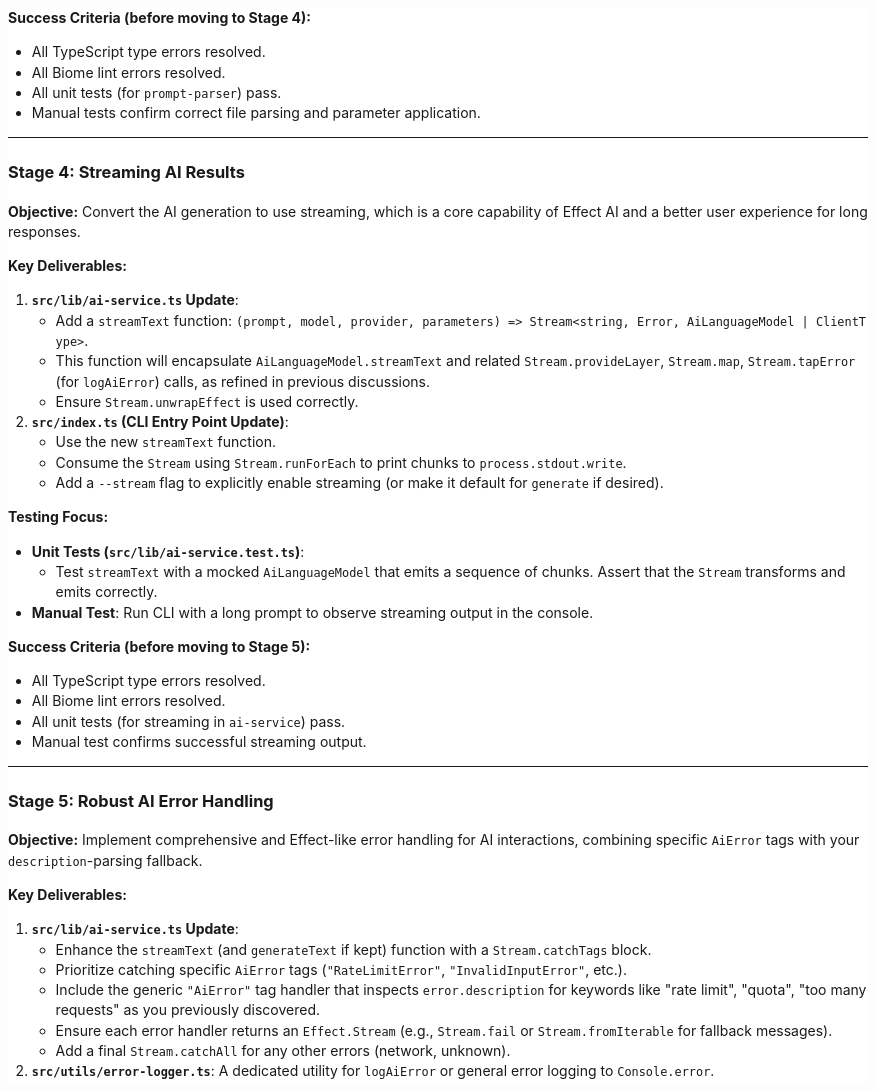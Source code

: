 **Success Criteria (before moving to Stage 4):**
*   All TypeScript type errors resolved.
*   All Biome lint errors resolved.
*   All unit tests (for `prompt-parser`) pass.
*   Manual tests confirm correct file parsing and parameter application.

---

### **Stage 4: Streaming AI Results**

**Objective:** Convert the AI generation to use streaming, which is a core capability of Effect AI and a better user experience for long responses.

**Key Deliverables:**
1.  **`src/lib/ai-service.ts` Update**:
    *   Add a `streamText` function: `(prompt, model, provider, parameters) => Stream<string, Error, AiLanguageModel | ClientType>`.
    *   This function will encapsulate `AiLanguageModel.streamText` and related `Stream.provideLayer`, `Stream.map`, `Stream.tapError` (for `logAiError`) calls, as refined in previous discussions.
    *   Ensure `Stream.unwrapEffect` is used correctly.
2.  **`src/index.ts` (CLI Entry Point Update)**:
    *   Use the new `streamText` function.
    *   Consume the `Stream` using `Stream.runForEach` to print chunks to `process.stdout.write`.
    *   Add a `--stream` flag to explicitly enable streaming (or make it default for `generate` if desired).

**Testing Focus:**
*   **Unit Tests (`src/lib/ai-service.test.ts`)**:
    *   Test `streamText` with a mocked `AiLanguageModel` that emits a sequence of chunks. Assert that the `Stream` transforms and emits correctly.
*   **Manual Test**: Run CLI with a long prompt to observe streaming output in the console.

**Success Criteria (before moving to Stage 5):**
*   All TypeScript type errors resolved.
*   All Biome lint errors resolved.
*   All unit tests (for streaming in `ai-service`) pass.
*   Manual test confirms successful streaming output.

---

### **Stage 5: Robust AI Error Handling**

**Objective:** Implement comprehensive and Effect-like error handling for AI interactions, combining specific `AiError` tags with your `description`-parsing fallback.

**Key Deliverables:**
1.  **`src/lib/ai-service.ts` Update**:
    *   Enhance the `streamText` (and `generateText` if kept) function with a `Stream.catchTags` block.
    *   Prioritize catching specific `AiError` tags (`"RateLimitError"`, `"InvalidInputError"`, etc.).
    *   Include the generic `"AiError"` tag handler that inspects `error.description` for keywords like "rate limit", "quota", "too many requests" as you previously discovered.
    *   Ensure each error handler returns an `Effect.Stream` (e.g., `Stream.fail` or `Stream.fromIterable` for fallback messages).
    *   Add a final `Stream.catchAll` for any other errors (network, unknown).
2.  **`src/utils/error-logger.ts`**: A dedicated utility for `logAiError` or general error logging to `Console.error`.
